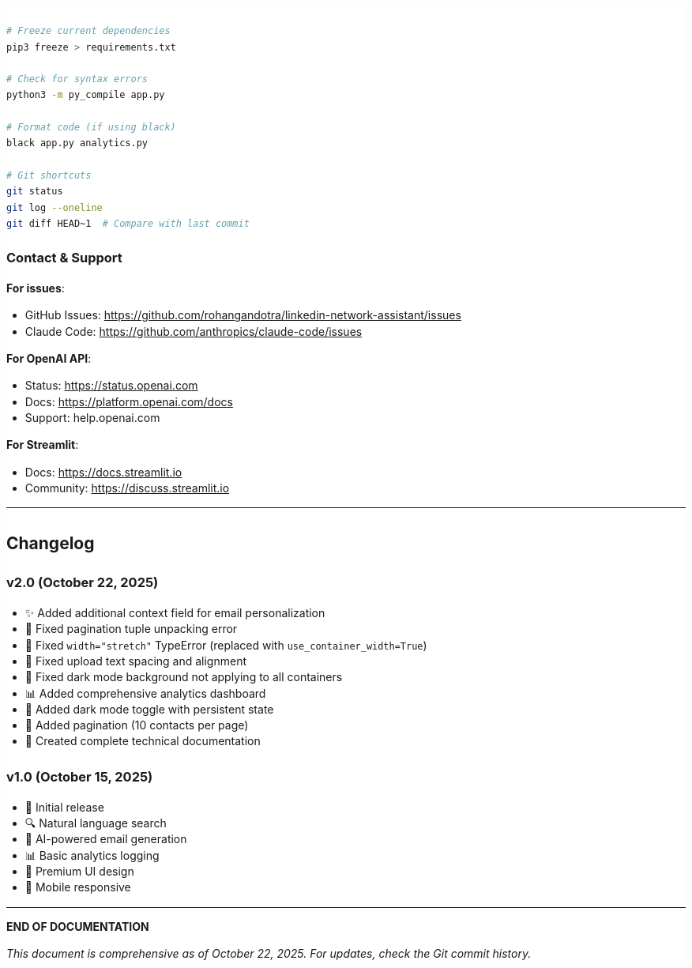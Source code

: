 ```bash

# Freeze current dependencies
pip3 freeze > requirements.txt

# Check for syntax errors
python3 -m py_compile app.py

# Format code (if using black)
black app.py analytics.py

# Git shortcuts
git status
git log --oneline
git diff HEAD~1  # Compare with last commit
```

### Contact & Support

**For issues**:
- GitHub Issues: https://github.com/rohangandotra/linkedin-network-assistant/issues
- Claude Code: https://github.com/anthropics/claude-code/issues

**For OpenAI API**:
- Status: https://status.openai.com
- Docs: https://platform.openai.com/docs
- Support: help.openai.com

**For Streamlit**:
- Docs: https://docs.streamlit.io
- Community: https://discuss.streamlit.io

---

## Changelog

### v2.0 (October 22, 2025)
- ✨ Added additional context field for email personalization
- 🐛 Fixed pagination tuple unpacking error
- 🐛 Fixed `width="stretch"` TypeError (replaced with `use_container_width=True`)
- 🐛 Fixed upload text spacing and alignment
- 🐛 Fixed dark mode background not applying to all containers
- 📊 Added comprehensive analytics dashboard
- 🌙 Added dark mode toggle with persistent state
- 📄 Added pagination (10 contacts per page)
- 📝 Created complete technical documentation

### v1.0 (October 15, 2025)
- 🎉 Initial release
- 🔍 Natural language search
- 📧 AI-powered email generation
- 📊 Basic analytics logging
- 🎨 Premium UI design
- 📱 Mobile responsive

---

**END OF DOCUMENTATION**

*This document is comprehensive as of October 22, 2025. For updates, check the Git commit history.*
